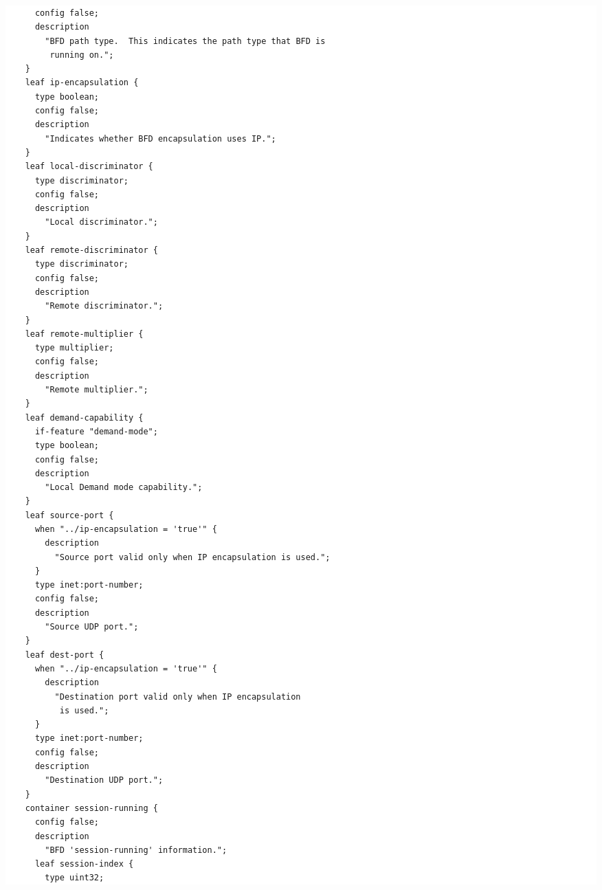 ``` {.lang-yang .sourcecode}
      config false;
      description
        "BFD path type.  This indicates the path type that BFD is
         running on.";
    }
    leaf ip-encapsulation {
      type boolean;
      config false;
      description
        "Indicates whether BFD encapsulation uses IP.";
    }
    leaf local-discriminator {
      type discriminator;
      config false;
      description
        "Local discriminator.";
    }
    leaf remote-discriminator {
      type discriminator;
      config false;
      description
        "Remote discriminator.";
    }
    leaf remote-multiplier {
      type multiplier;
      config false;
      description
        "Remote multiplier.";
    }
    leaf demand-capability {
      if-feature "demand-mode";
      type boolean;
      config false;
      description
        "Local Demand mode capability.";
    }
    leaf source-port {
      when "../ip-encapsulation = 'true'" {
        description
          "Source port valid only when IP encapsulation is used.";
      }
      type inet:port-number;
      config false;
      description
        "Source UDP port.";
    }
    leaf dest-port {
      when "../ip-encapsulation = 'true'" {
        description
          "Destination port valid only when IP encapsulation
           is used.";
      }
      type inet:port-number;
      config false;
      description
        "Destination UDP port.";
    }
    container session-running {
      config false;
      description
        "BFD 'session-running' information.";
      leaf session-index {
        type uint32;
```